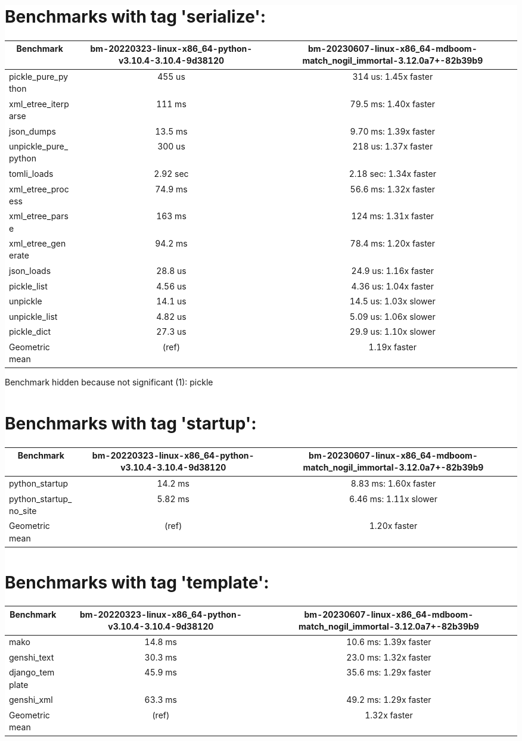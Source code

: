 Benchmarks with tag 'serialize':
================================

| Benchmark            | bm-20220323-linux-x86_64-python-v3.10.4-3.10.4-9d38120 | bm-20230607-linux-x86_64-mdboom-match_nogil_immortal-3.12.0a7+-82b39b9 |
|----------------------|:------------------------------------------------------:|:----------------------------------------------------------------------:|
| pickle_pure_python   | 455 us                                                 | 314 us: 1.45x faster                                                   |
| xml_etree_iterparse  | 111 ms                                                 | 79.5 ms: 1.40x faster                                                  |
| json_dumps           | 13.5 ms                                                | 9.70 ms: 1.39x faster                                                  |
| unpickle_pure_python | 300 us                                                 | 218 us: 1.37x faster                                                   |
| tomli_loads          | 2.92 sec                                               | 2.18 sec: 1.34x faster                                                 |
| xml_etree_process    | 74.9 ms                                                | 56.6 ms: 1.32x faster                                                  |
| xml_etree_parse      | 163 ms                                                 | 124 ms: 1.31x faster                                                   |
| xml_etree_generate   | 94.2 ms                                                | 78.4 ms: 1.20x faster                                                  |
| json_loads           | 28.8 us                                                | 24.9 us: 1.16x faster                                                  |
| pickle_list          | 4.56 us                                                | 4.36 us: 1.04x faster                                                  |
| unpickle             | 14.1 us                                                | 14.5 us: 1.03x slower                                                  |
| unpickle_list        | 4.82 us                                                | 5.09 us: 1.06x slower                                                  |
| pickle_dict          | 27.3 us                                                | 29.9 us: 1.10x slower                                                  |
| Geometric mean       | (ref)                                                  | 1.19x faster                                                           |

Benchmark hidden because not significant (1): pickle

Benchmarks with tag 'startup':
==============================

| Benchmark              | bm-20220323-linux-x86_64-python-v3.10.4-3.10.4-9d38120 | bm-20230607-linux-x86_64-mdboom-match_nogil_immortal-3.12.0a7+-82b39b9 |
|------------------------|:------------------------------------------------------:|:----------------------------------------------------------------------:|
| python_startup         | 14.2 ms                                                | 8.83 ms: 1.60x faster                                                  |
| python_startup_no_site | 5.82 ms                                                | 6.46 ms: 1.11x slower                                                  |
| Geometric mean         | (ref)                                                  | 1.20x faster                                                           |

Benchmarks with tag 'template':
===============================

| Benchmark       | bm-20220323-linux-x86_64-python-v3.10.4-3.10.4-9d38120 | bm-20230607-linux-x86_64-mdboom-match_nogil_immortal-3.12.0a7+-82b39b9 |
|-----------------|:------------------------------------------------------:|:----------------------------------------------------------------------:|
| mako            | 14.8 ms                                                | 10.6 ms: 1.39x faster                                                  |
| genshi_text     | 30.3 ms                                                | 23.0 ms: 1.32x faster                                                  |
| django_template | 45.9 ms                                                | 35.6 ms: 1.29x faster                                                  |
| genshi_xml      | 63.3 ms                                                | 49.2 ms: 1.29x faster                                                  |
| Geometric mean  | (ref)                                                  | 1.32x faster                                                           |
